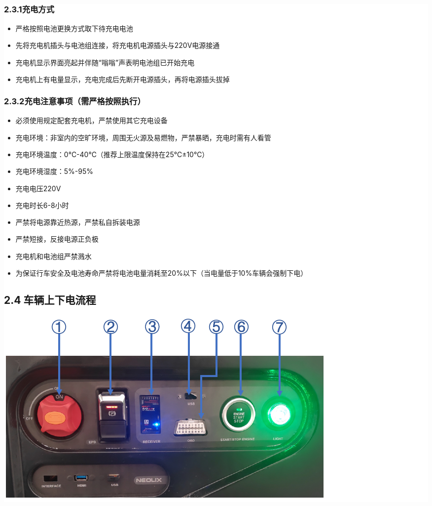 
### 2.3.1充电方式

-   严格按照电池更换方式取下待充电电池

-   先将充电机插头与电池组连接，将充电机电源插头与220V电源接通

-   充电机显示界面亮起并伴随“嗡嗡”声表明电池组已开始充电

-   充电机上有电量显示，充电完成后先断开电源插头，再将电源插头拔掉

### 2.3.2充电注意事项（需严格按照执行）

-   必须使用规定配套充电机，严禁使用其它充电设备

-   充电环境：非室内的空旷环境，周围无火源及易燃物，严禁暴晒，充电时需有人看管

-   充电环境温度：0℃-40℃（推荐上限温度保持在25℃±10℃）

-   充电环境湿度：5%-95%

-   充电电压220V

-   充电时长6-8小时

-   严禁将电源靠近热源，严禁私自拆装电源

-   严禁短接，反接电源正负极

-   充电机和电池组严禁溅水

-   为保证行车安全及电池寿命严禁将电池电量消耗至20%以下（当电量低于10%车辆会强制下电）

## 2.4 车辆上下电流程

![](images/control_panel.png)

